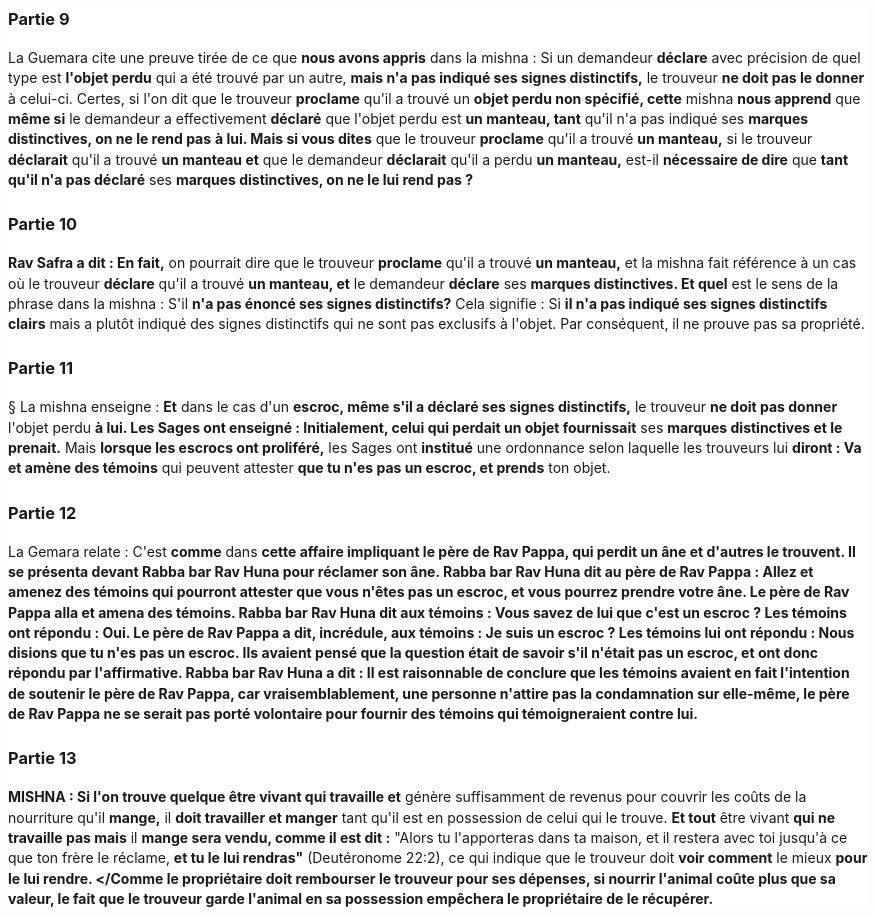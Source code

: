 ### Partie 9
La Guemara cite une preuve tirée de ce que <b>nous avons appris</b> dans la mishna : Si un demandeur <b>déclare</b> avec précision de quel type est <b>l'objet perdu</b> qui a été trouvé par un autre, <b>mais n'a pas indiqué ses signes distinctifs,</b> le trouveur <b>ne doit pas le donner</b> à celui-ci. Certes, si l'on dit</b> que le trouveur <b>proclame</b> qu'il a trouvé un <b>objet perdu non spécifié, cette</b> mishna <b>nous apprend</b> que <b>même si</b> le demandeur a effectivement <b>déclaré</b> que l'objet perdu est <b>un manteau, tant</b> qu'il n'a pas indiqué</b> ses <b>marques distinctives, on ne le rend pas</b> <b>à lui. Mais si vous dites</b> que le trouveur <b>proclame</b> qu'il a trouvé <b>un manteau,</b> si le trouveur <b>déclarait</b> qu'il a trouvé <b>un manteau et</b> que le demandeur <b>déclarait</b> qu'il a perdu <b>un manteau,</b> est-il <b>nécessaire de dire</b> que <b>tant qu'il n'a pas déclaré</b> ses <b>marques distinctives, on ne le lui rend pas ?</b>

### Partie 10
<b>Rav Safra a dit : En fait,</b> on pourrait dire que le trouveur <b>proclame</b> qu'il a trouvé <b>un manteau,</b> et la mishna fait référence à un cas où le trouveur <b>déclare</b> qu'il a trouvé <b>un manteau, et</b> le demandeur <b>déclare</b> ses <b>marques distinctives. Et quel</b> est le sens de la phrase dans la mishna : S'il <b>n'a pas énoncé ses signes distinctifs?</b> Cela signifie : Si <b>il n'a pas indiqué ses signes distinctifs clairs</b> mais a plutôt indiqué des signes distinctifs qui ne sont pas exclusifs à l'objet. Par conséquent, il ne prouve pas sa propriété.

### Partie 11
§ La mishna enseigne : <b>Et</b> dans le cas d'un <b>escroc, même s'il a déclaré ses signes distinctifs,</b> le trouveur <b>ne doit pas donner</b> l'objet perdu <b>à lui. Les Sages ont enseigné : Initialement, celui qui perdait un objet fournissait</b> ses <b>marques distinctives et le prenait.</b> Mais <b>lorsque les escrocs ont proliféré,</b> les Sages ont <b>institué</b> une ordonnance selon laquelle</b> les trouveurs lui <b>diront : Va et amène des témoins</b> qui peuvent attester <b>que tu n'es pas un escroc, et prends</b> ton objet.

### Partie 12
La Gemara relate : C'est <b>comme</b> dans <b>cette affaire impliquant <b>le père de Rav Pappa,</b> qui <b>perdit un âne et</b> d'autres le <b>trouvent. Il se présenta devant Rabba bar Rav Huna</b> pour réclamer son âne. Rabba bar Rav Huna <b>dit</b> au père de Rav Pappa : <b>Allez et amenez des témoins</b> qui pourront attester <b>que vous n'êtes pas un escroc, et</b> vous pourrez <b>prendre</b> votre âne. Le père de Rav Pappa <b>alla et amena des témoins.</b> Rabba bar Rav Huna <b>dit aux</b> témoins : <b>Vous savez de lui</b> que <b>c'est un escroc ?</b> Les témoins <b>ont répondu : Oui.</b> Le père de Rav Pappa <b>a dit, </b>incrédule, <b>aux témoins</b> : <b>Je suis un escroc ?</b> Les témoins lui <b>ont répondu : Nous disions que tu n'es pas un escroc.</b> Ils avaient pensé que la question était de savoir s'il n'était pas un escroc, et ont donc répondu par l'affirmative. <b>Rabba bar Rav Huna a dit :</b> Il <b>est raisonnable</b> de conclure que les témoins avaient en fait l'intention de soutenir le père de Rav Pappa, car vraisemblablement, <b>une personne n'attire pas la condamnation sur elle-même,</b> le père de Rav Pappa ne se serait pas porté volontaire pour fournir des témoins qui témoigneraient contre lui.

### Partie 13
<strong>MISHNA :</strong> Si l'on trouve <b>quelque</b> être vivant qui travaille et</b> génère suffisamment de revenus pour couvrir les coûts de la nourriture qu'il <b>mange,</b> il <b>doit travailler et manger</b> tant qu'il est en possession de celui qui le trouve. <b>Et tout</b> être vivant <b>qui ne travaille pas mais</b> il <b>mange sera vendu, comme il est dit :</b> "Alors tu l'apporteras dans ta maison, et il restera avec toi jusqu'à ce que ton frère le réclame, <b>et tu le lui rendras"</b> (Deutéronome 22:2), ce qui indique que le trouveur doit <b>voir comment</b> le mieux <b>pour le lui rendre. </Comme le propriétaire doit rembourser le trouveur pour ses dépenses, si nourrir l'animal coûte plus que sa valeur, le fait que le trouveur garde l'animal en sa possession empêchera le propriétaire de le récupérer.
